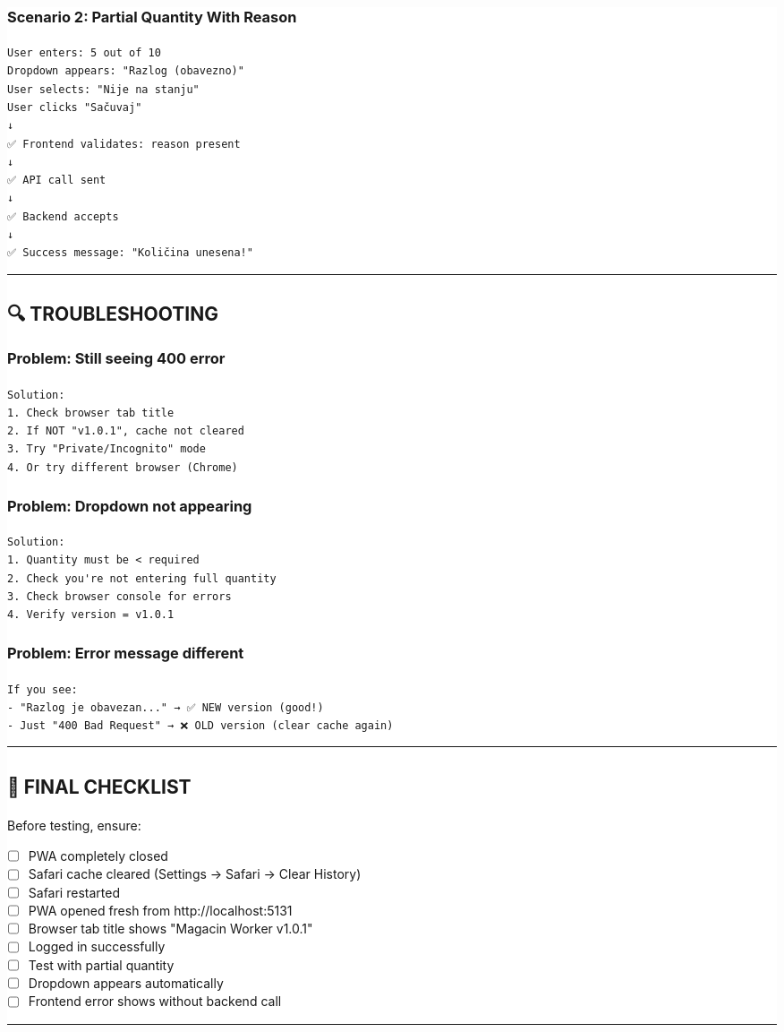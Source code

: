 ### **Scenario 2: Partial Quantity With Reason**
```
User enters: 5 out of 10
Dropdown appears: "Razlog (obavezno)"
User selects: "Nije na stanju"
User clicks "Sačuvaj"
↓
✅ Frontend validates: reason present
↓
✅ API call sent
↓
✅ Backend accepts
↓
✅ Success message: "Količina unesena!"
```

---

## 🔍 **TROUBLESHOOTING**

### **Problem: Still seeing 400 error**
```
Solution:
1. Check browser tab title
2. If NOT "v1.0.1", cache not cleared
3. Try "Private/Incognito" mode
4. Or try different browser (Chrome)
```

### **Problem: Dropdown not appearing**
```
Solution:
1. Quantity must be < required
2. Check you're not entering full quantity
3. Check browser console for errors
4. Verify version = v1.0.1
```

### **Problem: Error message different**
```
If you see:
- "Razlog je obavezan..." → ✅ NEW version (good!)
- Just "400 Bad Request" → ❌ OLD version (clear cache again)
```

---

## 🚀 **FINAL CHECKLIST**

Before testing, ensure:
- [ ] PWA completely closed
- [ ] Safari cache cleared (Settings → Safari → Clear History)
- [ ] Safari restarted
- [ ] PWA opened fresh from http://localhost:5131
- [ ] Browser tab title shows "Magacin Worker v1.0.1"
- [ ] Logged in successfully
- [ ] Test with partial quantity
- [ ] Dropdown appears automatically
- [ ] Frontend error shows without backend call

---